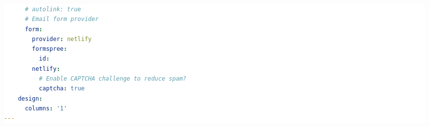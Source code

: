 ```yaml
      # autolink: true
      # Email form provider
      form:
        provider: netlify
        formspree:
          id:
        netlify:
          # Enable CAPTCHA challenge to reduce spam?
          captcha: true
    design:
      columns: '1'
---
```

